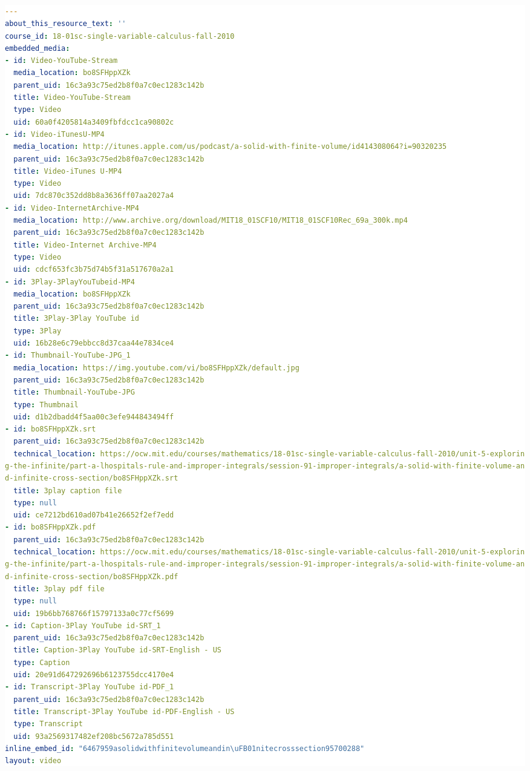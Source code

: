 ```yaml
---
about_this_resource_text: ''
course_id: 18-01sc-single-variable-calculus-fall-2010
embedded_media:
- id: Video-YouTube-Stream
  media_location: bo8SFHppXZk
  parent_uid: 16c3a93c75ed2b8f0a7c0ec1283c142b
  title: Video-YouTube-Stream
  type: Video
  uid: 60a0f4205814a3409fbfdcc1ca90802c
- id: Video-iTunesU-MP4
  media_location: http://itunes.apple.com/us/podcast/a-solid-with-finite-volume/id414308064?i=90320235
  parent_uid: 16c3a93c75ed2b8f0a7c0ec1283c142b
  title: Video-iTunes U-MP4
  type: Video
  uid: 7dc870c352dd8b8a3636ff07aa2027a4
- id: Video-InternetArchive-MP4
  media_location: http://www.archive.org/download/MIT18_01SCF10/MIT18_01SCF10Rec_69a_300k.mp4
  parent_uid: 16c3a93c75ed2b8f0a7c0ec1283c142b
  title: Video-Internet Archive-MP4
  type: Video
  uid: cdcf653fc3b75d74b5f31a517670a2a1
- id: 3Play-3PlayYouTubeid-MP4
  media_location: bo8SFHppXZk
  parent_uid: 16c3a93c75ed2b8f0a7c0ec1283c142b
  title: 3Play-3Play YouTube id
  type: 3Play
  uid: 16b28e6c79ebbcc8d37caa44e7834ce4
- id: Thumbnail-YouTube-JPG_1
  media_location: https://img.youtube.com/vi/bo8SFHppXZk/default.jpg
  parent_uid: 16c3a93c75ed2b8f0a7c0ec1283c142b
  title: Thumbnail-YouTube-JPG
  type: Thumbnail
  uid: d1b2dbadd4f5aa00c3efe944843494ff
- id: bo8SFHppXZk.srt
  parent_uid: 16c3a93c75ed2b8f0a7c0ec1283c142b
  technical_location: https://ocw.mit.edu/courses/mathematics/18-01sc-single-variable-calculus-fall-2010/unit-5-exploring-the-infinite/part-a-lhospitals-rule-and-improper-integrals/session-91-improper-integrals/a-solid-with-finite-volume-and-infinite-cross-section/bo8SFHppXZk.srt
  title: 3play caption file
  type: null
  uid: ce7212bd610ad07b41e26652f2ef7edd
- id: bo8SFHppXZk.pdf
  parent_uid: 16c3a93c75ed2b8f0a7c0ec1283c142b
  technical_location: https://ocw.mit.edu/courses/mathematics/18-01sc-single-variable-calculus-fall-2010/unit-5-exploring-the-infinite/part-a-lhospitals-rule-and-improper-integrals/session-91-improper-integrals/a-solid-with-finite-volume-and-infinite-cross-section/bo8SFHppXZk.pdf
  title: 3play pdf file
  type: null
  uid: 19b6bb768766f15797133a0c77cf5699
- id: Caption-3Play YouTube id-SRT_1
  parent_uid: 16c3a93c75ed2b8f0a7c0ec1283c142b
  title: Caption-3Play YouTube id-SRT-English - US
  type: Caption
  uid: 20e91d647292696b6123755dcc4170e4
- id: Transcript-3Play YouTube id-PDF_1
  parent_uid: 16c3a93c75ed2b8f0a7c0ec1283c142b
  title: Transcript-3Play YouTube id-PDF-English - US
  type: Transcript
  uid: 93a2569317482ef208bc5672a785d551
inline_embed_id: "6467959asolidwithfinitevolumeandin\uFB01nitecrosssection95700288"
layout: video
```